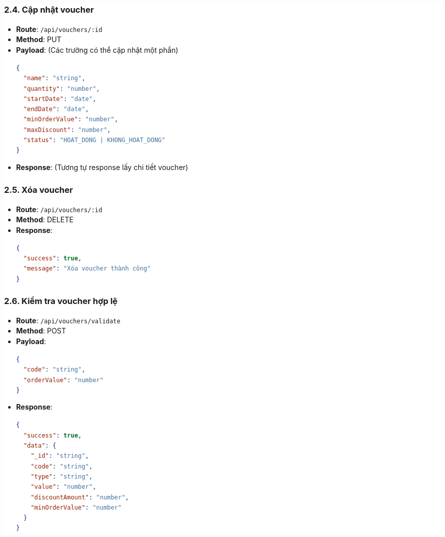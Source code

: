 ### 2.4. Cập nhật voucher
- **Route**: `/api/vouchers/:id`
- **Method**: PUT
- **Payload**: (Các trường có thể cập nhật một phần)
  ```json
  {
    "name": "string",
    "quantity": "number",
    "startDate": "date",
    "endDate": "date",
    "minOrderValue": "number",
    "maxDiscount": "number",
    "status": "HOAT_DONG | KHONG_HOAT_DONG"
  }
  ```
- **Response**: (Tương tự response lấy chi tiết voucher)

### 2.5. Xóa voucher
- **Route**: `/api/vouchers/:id`
- **Method**: DELETE
- **Response**:
  ```json
  {
    "success": true,
    "message": "Xóa voucher thành công"
  }
  ```

### 2.6. Kiểm tra voucher hợp lệ
- **Route**: `/api/vouchers/validate`
- **Method**: POST
- **Payload**:
  ```json
  {
    "code": "string",
    "orderValue": "number"
  }
  ```
- **Response**:
  ```json
  {
    "success": true,
    "data": {
      "_id": "string",
      "code": "string",
      "type": "string",
      "value": "number",
      "discountAmount": "number",
      "minOrderValue": "number"
    }
  }
  ```
